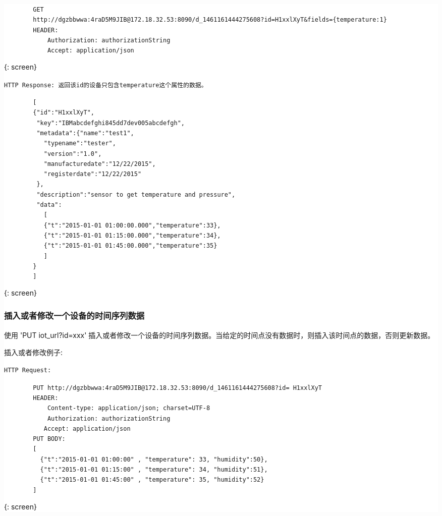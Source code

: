 ```    
		GET 
		http://dgzbbwwa:4raD5M9JIB@172.18.32.53:8090/d_1461161444275608?id=H1xxlXyT&fields={temperature:1}
		HEADER:
			Authorization: authorizationString
			Accept: application/json
```
{: screen}
	
	HTTP Response: 返回该id的设备只包含temperature这个属性的数据。
	
```
		[
		{"id":"H1xxlXyT",
		 "key":"IBMabcdefghi845dd7dev005abcdefgh",
		 "metadata":{"name":"test1",
		   "typename":"tester",
		   "version":"1.0",
		   "manufacturedate":"12/22/2015",
		   "registerdate":"12/22/2015"
		 },
		 "description":"sensor to get temperature and pressure",
		 "data":
		   [
		   {"t":"2015-01-01 01:00:00.000","temperature":33},
		   {"t":"2015-01-01 01:15:00.000","temperature":34},
		   {"t":"2015-01-01 01:45:00.000","temperature":35}
		   ]
		}
		]
```
{: screen}

### 插入或者修改一个设备的时间序列数据

使用 'PUT iot_url?id=xxx' 插入或者修改一个设备的时间序列数据。当给定的时间点没有数据时，则插入该时间点的数据，否则更新数据。

插入或者修改例子:
	
	HTTP Request:
	
```    
		PUT http://dgzbbwwa:4raD5M9JIB@172.18.32.53:8090/d_1461161444275608?id= H1xxlXyT
		HEADER:
			Content-type: application/json; charset=UTF-8
			Authorization: authorizationString
		   Accept: application/json
		PUT BODY:
		[
		  {"t":"2015-01-01 01:00:00" , "temperature": 33, "humidity":50}, 
		  {"t":"2015-01-01 01:15:00" , "temperature": 34, "humidity":51},
		  {"t":"2015-01-01 01:45:00" , "temperature": 35, "humidity":52}
		]
```
{: screen}
	